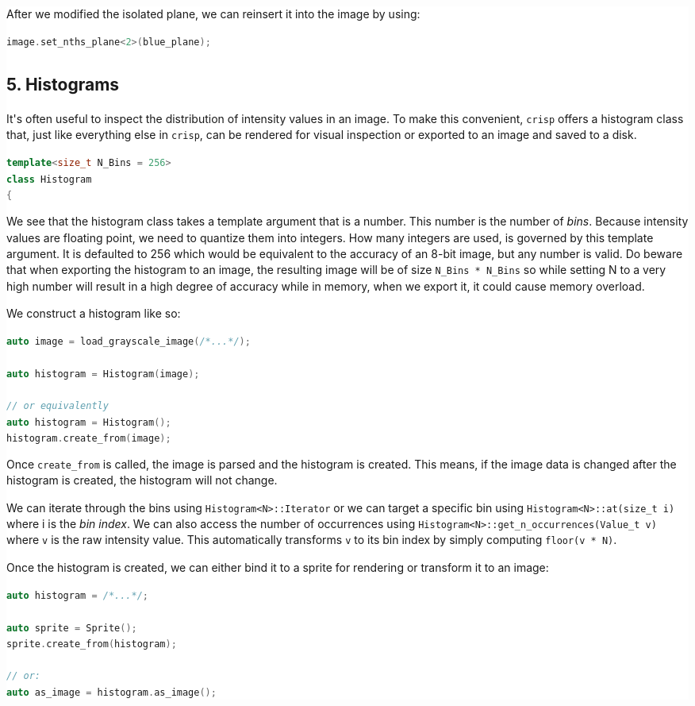 After we modified the isolated plane, we can reinsert it into the image by using:

```cpp
image.set_nths_plane<2>(blue_plane);
```

## 5. Histograms

It's often useful to inspect the distribution of intensity values in an image. To make this convenient, `crisp` offers a histogram class that, just like everything else in `crisp`, can be rendered for visual inspection or exported to an image and saved to a disk. 

```cpp
template<size_t N_Bins = 256>
class Histogram
{
```

We see that the histogram class takes a template argument that is a number. This number is the number of *bins*. Because intensity values are floating point, we need to quantize them into integers. How many integers are used, is governed by this template argument. It is defaulted to 256 which would be equivalent to the accuracy of an 8-bit image, but any number is valid. Do beware that when exporting the histogram to an image, the resulting image will be of size `N_Bins * N_Bins` so while setting N to a very high number will result in a high degree of accuracy while in memory, when we export it, it could cause memory overload.

We construct a histogram like so:
```cpp
auto image = load_grayscale_image(/*...*/);

auto histogram = Histogram(image);

// or equivalently
auto histogram = Histogram();
histogram.create_from(image);
```
Once `create_from` is called, the image is parsed and the histogram is created. This means, if the image data is changed after the histogram is created, the histogram will not change.

We can iterate through the bins using `Histogram<N>::Iterator` or we can target a specific bin using `Histogram<N>::at(size_t i)` where i is the *bin index*. We can also access the number of occurrences using `Histogram<N>::get_n_occurrences(Value_t v)` where `v` is the raw intensity value. This automatically transforms `v` to its bin index by simply computing `floor(v * N)`.

Once the histogram is created, we can either bind it to a sprite for rendering or transform it to an image:

```cpp
auto histogram = /*...*/;

auto sprite = Sprite();
sprite.create_from(histogram);

// or:
auto as_image = histogram.as_image();
```
 